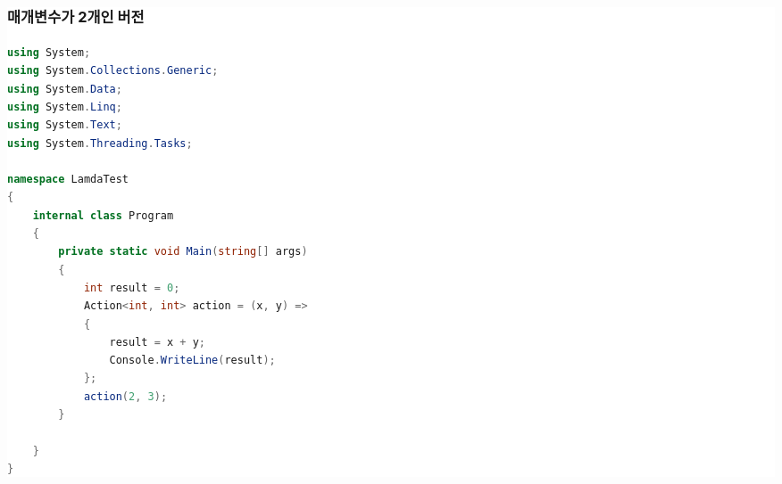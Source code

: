 ### 매개변수가 2개인 버전

```csharp
using System;
using System.Collections.Generic;
using System.Data;
using System.Linq;
using System.Text;
using System.Threading.Tasks;

namespace LamdaTest
{
    internal class Program
    {
        private static void Main(string[] args)
        {
            int result = 0;
            Action<int, int> action = (x, y) =>
            {
                result = x + y;
                Console.WriteLine(result);
            };
            action(2, 3);
        }

    }
}

```